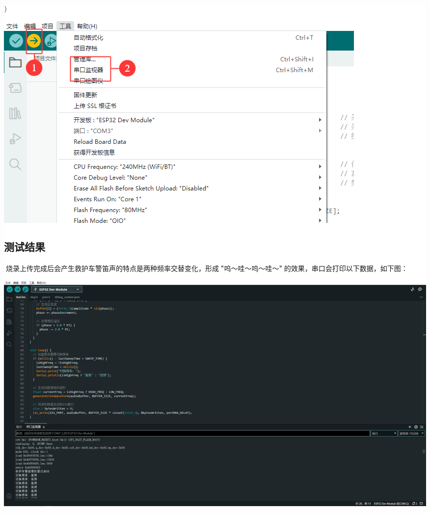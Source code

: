 ```c
}

```

![7](./media/7.png)

## 测试结果

​	烧录上传完成后会产生救护车警笛声的特点是两种频率交替变化，形成 "呜～哇～呜～哇～" 的效果，串口会打印以下数据，如下图：

![8](./media/8.png)
